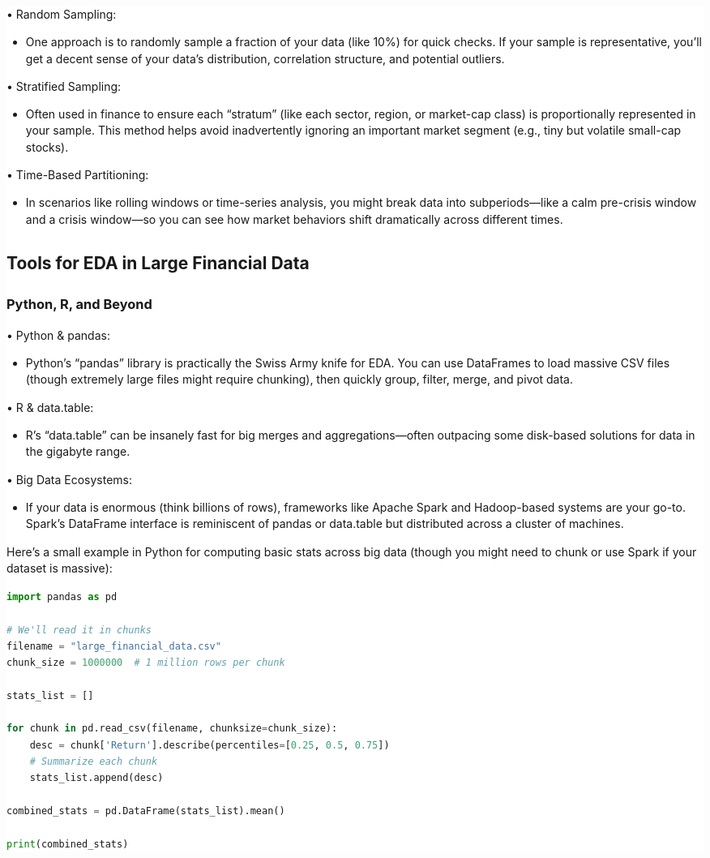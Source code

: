 • Random Sampling:  
  - One approach is to randomly sample a fraction of your data (like 10%) for quick checks. If your sample is representative, you’ll get a decent sense of your data’s distribution, correlation structure, and potential outliers.

• Stratified Sampling:  
  - Often used in finance to ensure each “stratum” (like each sector, region, or market-cap class) is proportionally represented in your sample. This method helps avoid inadvertently ignoring an important market segment (e.g., tiny but volatile small-cap stocks).

• Time-Based Partitioning:  
  - In scenarios like rolling windows or time-series analysis, you might break data into subperiods—like a calm pre-crisis window and a crisis window—so you can see how market behaviors shift dramatically across different times.

## Tools for EDA in Large Financial Data

### Python, R, and Beyond

• Python & pandas:  
  - Python’s “pandas” library is practically the Swiss Army knife for EDA. You can use DataFrames to load massive CSV files (though extremely large files might require chunking), then quickly group, filter, merge, and pivot data.

• R & data.table:  
  - R’s “data.table” can be insanely fast for big merges and aggregations—often outpacing some disk-based solutions for data in the gigabyte range.

• Big Data Ecosystems:  
  - If your data is enormous (think billions of rows), frameworks like Apache Spark and Hadoop-based systems are your go-to. Spark’s DataFrame interface is reminiscent of pandas or data.table but distributed across a cluster of machines.  

Here’s a small example in Python for computing basic stats across big data (though you might need to chunk or use Spark if your dataset is massive):

```python
import pandas as pd

# We'll read it in chunks
filename = "large_financial_data.csv"
chunk_size = 1000000  # 1 million rows per chunk

stats_list = []

for chunk in pd.read_csv(filename, chunksize=chunk_size):
    desc = chunk['Return'].describe(percentiles=[0.25, 0.5, 0.75])
    # Summarize each chunk
    stats_list.append(desc)

combined_stats = pd.DataFrame(stats_list).mean()

print(combined_stats)
```
